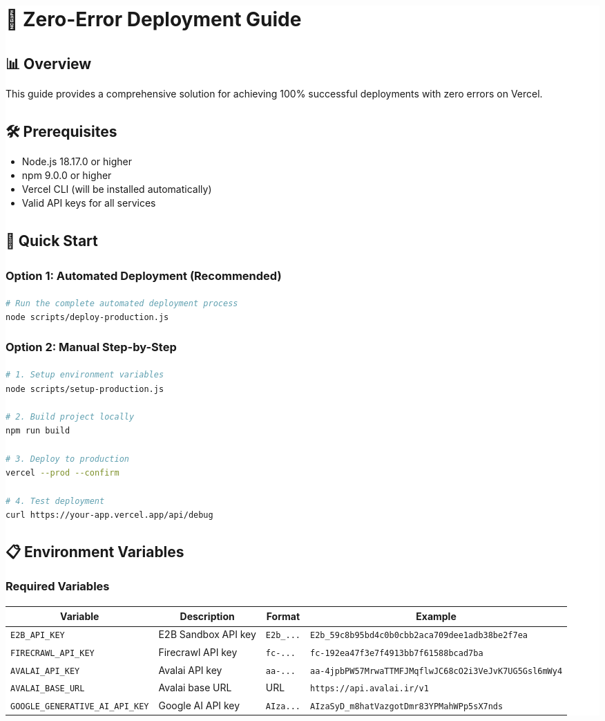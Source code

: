 # 🎯 Zero-Error Deployment Guide

## 📊 Overview
This guide provides a comprehensive solution for achieving 100% successful deployments with zero errors on Vercel.

## 🛠️ Prerequisites
- Node.js 18.17.0 or higher
- npm 9.0.0 or higher
- Vercel CLI (will be installed automatically)
- Valid API keys for all services

## 🚀 Quick Start

### Option 1: Automated Deployment (Recommended)
```bash
# Run the complete automated deployment process
node scripts/deploy-production.js
```

### Option 2: Manual Step-by-Step
```bash
# 1. Setup environment variables
node scripts/setup-production.js

# 2. Build project locally
npm run build

# 3. Deploy to production
vercel --prod --confirm

# 4. Test deployment
curl https://your-app.vercel.app/api/debug
```

## 📋 Environment Variables

### Required Variables
| Variable | Description | Format | Example |
|----------|-------------|--------|---------|
| `E2B_API_KEY` | E2B Sandbox API key | `E2b_...` | `E2b_59c8b95bd4c0b0cbb2aca709dee1adb38be2f7ea` |
| `FIRECRAWL_API_KEY` | Firecrawl API key | `fc-...` | `fc-192ea47f3e7f4913bb7f61588bcad7ba` |
| `AVALAI_API_KEY` | Avalai API key | `aa-...` | `aa-4jpbPW57MrwaTTMFJMqflwJC68cO2i3VeJvK7UG5Gsl6mWy4` |
| `AVALAI_BASE_URL` | Avalai base URL | URL | `https://api.avalai.ir/v1` |
| `GOOGLE_GENERATIVE_AI_API_KEY` | Google AI API key | `AIza...` | `AIzaSyD_m8hatVazgotDmr83YPMahWPp5sX7nds` |
